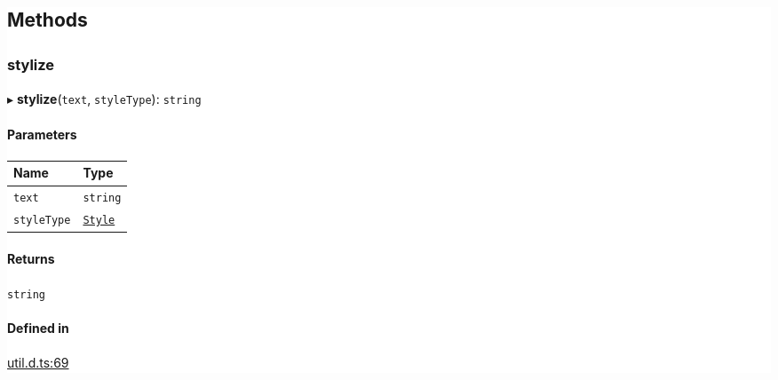 ## Methods

### stylize

▸ **stylize**(`text`, `styleType`): `string`

#### Parameters

| Name | Type |
| :------ | :------ |
| `text` | `string` |
| `styleType` | [`Style`](../modules/util._util_.md#style) |

#### Returns

`string`

#### Defined in

[util.d.ts:69](https://github.com/goodcodedev/bun-types/blob/8bd1b3a/util.d.ts#L69)
